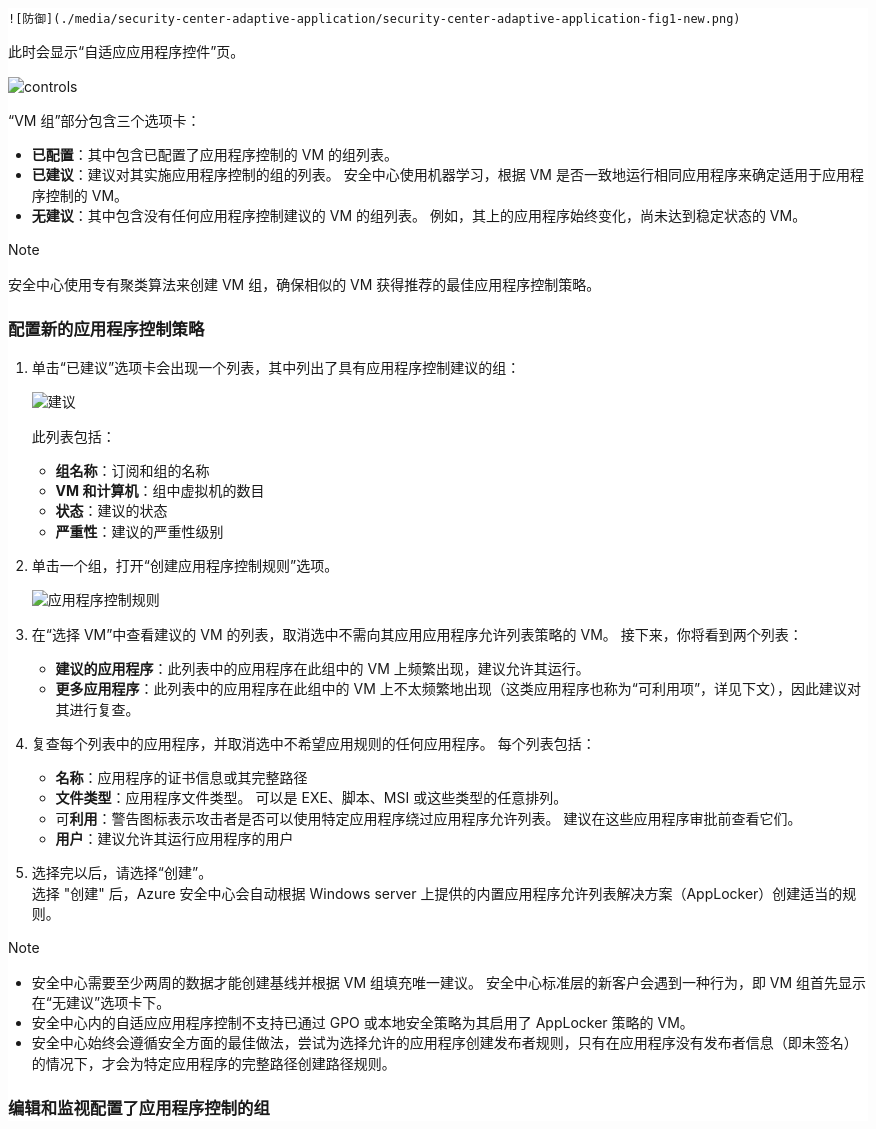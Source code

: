     ![防御](./media/security-center-adaptive-application/security-center-adaptive-application-fig1-new.png)

此时会显示“自适应应用程序控件”页。

![controls](./media/security-center-adaptive-application/security-center-adaptive-application-fig2.png)

“VM 组”部分包含三个选项卡：

* **已配置**：其中包含已配置了应用程序控制的 VM 的组列表。
* **已建议**：建议对其实施应用程序控制的组的列表。 安全中心使用机器学习，根据 VM 是否一致地运行相同应用程序来确定适用于应用程序控制的 VM。
* **无建议**：其中包含没有任何应用程序控制建议的 VM 的组列表。 例如，其上的应用程序始终变化，尚未达到稳定状态的 VM。

> [!NOTE]
> 安全中心使用专有聚类算法来创建 VM 组，确保相似的 VM 获得推荐的最佳应用程序控制策略。
>
>

### <a name="configure-a-new-application-control-policy"></a>配置新的应用程序控制策略
1. 单击“已建议”选项卡会出现一个列表，其中列出了具有应用程序控制建议的组：

   ![建议](./media/security-center-adaptive-application/security-center-adaptive-application-fig3.png)

   此列表包括：

   - **组名称**：订阅和组的名称
   - **VM 和计算机**：组中虚拟机的数目
   - **状态**：建议的状态
   - **严重性**：建议的严重性级别

2. 单击一个组，打开“创建应用程序控制规则”选项。

   ![应用程序控制规则](./media/security-center-adaptive-application/security-center-adaptive-application-fig4.png)

3. 在“选择 VM”中查看建议的 VM 的列表，取消选中不需向其应用应用程序允许列表策略的 VM。 接下来，你将看到两个列表：

   - **建议的应用程序**：此列表中的应用程序在此组中的 VM 上频繁出现，建议允许其运行。
   - **更多应用程序**：此列表中的应用程序在此组中的 VM 上不太频繁地出现（这类应用程序也称为“可利用项”，详见下文），因此建议对其进行复查。

4. 复查每个列表中的应用程序，并取消选中不希望应用规则的任何应用程序。 每个列表包括：

   - **名称**：应用程序的证书信息或其完整路径
   - **文件类型**：应用程序文件类型。 可以是 EXE、脚本、MSI 或这些类型的任意排列。
   - 可**利用**：警告图标表示攻击者是否可以使用特定应用程序绕过应用程序允许列表。 建议在这些应用程序审批前查看它们。
   - **用户**：建议允许其运行应用程序的用户

5. 选择完以后，请选择“创建”。 <br>
   选择 "创建" 后，Azure 安全中心会自动根据 Windows server 上提供的内置应用程序允许列表解决方案（AppLocker）创建适当的规则。

> [!NOTE]
> - 安全中心需要至少两周的数据才能创建基线并根据 VM 组填充唯一建议。 安全中心标准层的新客户会遇到一种行为，即 VM 组首先显示在“无建议”选项卡下。
> - 安全中心内的自适应应用程序控制不支持已通过 GPO 或本地安全策略为其启用了 AppLocker 策略的 VM。
> -  安全中心始终会遵循安全方面的最佳做法，尝试为选择允许的应用程序创建发布者规则，只有在应用程序没有发布者信息（即未签名）的情况下，才会为特定应用程序的完整路径创建路径规则。
>   

### <a name="editing-and-monitoring-a-group-configured-with-application-control"></a>编辑和监视配置了应用程序控制的组
